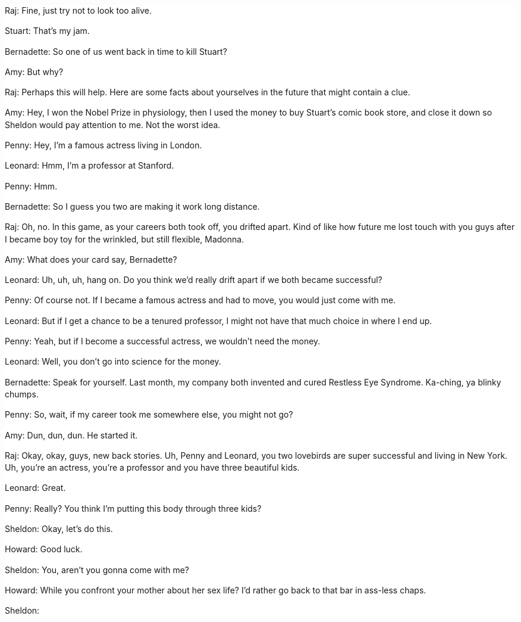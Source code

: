Raj: Fine, just try not to look too alive.

Stuart: That’s my jam.

Bernadette: So one of us went back in time to kill Stuart?

Amy: But why?

Raj: Perhaps this will help. Here are some facts about yourselves in the future that might contain a clue.

Amy: Hey, I won the Nobel Prize in physiology, then I used the money to buy Stuart’s comic book store, and close it down so Sheldon would pay attention to me. Not the worst idea.

Penny: Hey, I’m a famous actress living in London.

Leonard: Hmm, I’m a professor at Stanford.

Penny: Hmm.

Bernadette: So I guess you two are making it work long distance.

Raj: Oh, no. In this game, as your careers both took off, you drifted apart. Kind of like how future me lost touch with you guys after I became boy toy for the wrinkled, but still flexible, Madonna.

Amy: What does your card say, Bernadette?

Leonard: Uh, uh, uh, hang on. Do you think we’d really drift apart if we both became successful?

Penny: Of course not. If I became a famous actress and had to move, you would just come with me.

Leonard: But if I get a chance to be a tenured professor, I might not have that much choice in where I end up.

Penny: Yeah, but if I become a successful actress, we wouldn’t need the money.

Leonard: Well, you don’t go into science for the money.

Bernadette: Speak for yourself. Last month, my company both invented and cured Restless Eye Syndrome. Ka-ching, ya blinky chumps.

Penny: So, wait, if my career took me somewhere else, you might not go?

Amy: Dun, dun, dun. He started it.

Raj: Okay, okay, guys, new back stories. Uh, Penny and Leonard, you two lovebirds are super successful and living in New York. Uh, you’re an actress, you’re a professor and you have three beautiful kids.

Leonard: Great.

Penny: Really? You think I’m putting this body through three kids?

Sheldon: Okay, let’s do this.

Howard: Good luck.

Sheldon: You, aren’t you gonna come with me?

Howard: While you confront your mother about her sex life? I’d rather go back to that bar in ass-less chaps.

Sheldon: 
